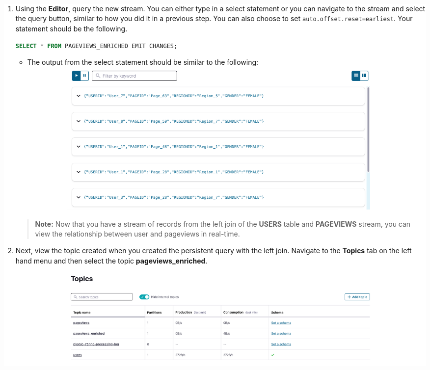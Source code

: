 1. Using the **Editor**, query the new stream. You can either type in a select statement or you can navigate to the stream and select the query button, similar to how you did it in a previous step. You can also choose to set `auto.offset.reset=earliest`. Your statement should be the following. 

   ```sql
   SELECT * FROM PAGEVIEWS_ENRICHED EMIT CHANGES;
   ```
   * The output from the select statement should be similar to the following: <br> 

   <div align="center">
       <img src="images/pageviews-enriched-select-results.png" width=75% height=75%>
   </div> 

   > **Note:** Now that you have a stream of records from the left join of the **USERS** table and **PAGEVIEWS** stream, you can view the relationship between user and pageviews in real-time.

1. Next, view the topic created when you created the persistent query with the left join. Navigate to the **Topics** tab on the left hand menu and then select the topic **pageviews_enriched**. 

   <div align="center">
       <img src="images/pageviews-enriched-topic.png" width=75% height=75%>
   </div>
